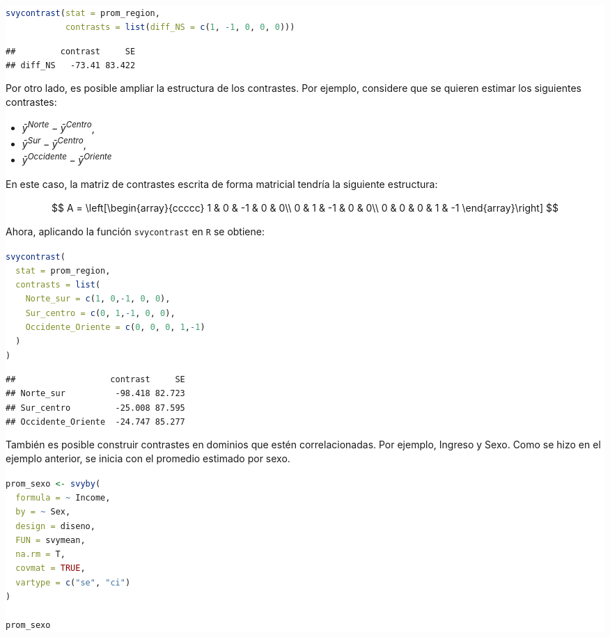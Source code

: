 

```r
svycontrast(stat = prom_region, 
            contrasts = list(diff_NS = c(1, -1, 0, 0, 0)))
```

```
##         contrast     SE
## diff_NS   -73.41 83.422
```

Por otro lado, es posible ampliar la estructura de los contrastes. Por ejemplo, considere que se quieren estimar los siguientes contrastes:

-   $\bar{y}^{Norte} - \bar{y}^{Centro}$, 
-   $\bar{y}^{Sur}-\bar{y}^{Centro}$,
-   $\bar{y}^{Occidente}-\bar{y}^{Oriente}$	

En este caso, la matriz de contrastes escrita de forma matricial tendría la siguiente estructura: 

$$
A = 
\left[\begin{array}{ccccc}
1 & 0 & -1 & 0 & 0\\
0 & 1 & -1 & 0 & 0\\
0 & 0 & 0 & 1 & -1
\end{array}\right]
$$

Ahora, aplicando la función `svycontrast` en `R` se obtiene:


```r
svycontrast(
  stat = prom_region,
  contrasts = list(
    Norte_sur = c(1, 0,-1, 0, 0),
    Sur_centro = c(0, 1,-1, 0, 0),
    Occidente_Oriente = c(0, 0, 0, 1,-1)
  )
)
```

```
##                   contrast     SE
## Norte_sur          -98.418 82.723
## Sur_centro         -25.008 87.595
## Occidente_Oriente  -24.747 85.277
```

También es posible construir contrastes en dominios que estén correlacionadas. Por ejemplo, Ingreso y Sexo. Como se hizo en el ejemplo anterior, se inicia con el promedio estimado por sexo.


```r
prom_sexo <- svyby(
  formula = ~ Income,
  by = ~ Sex,
  design = diseno,
  FUN = svymean,
  na.rm = T,
  covmat = TRUE,
  vartype = c("se", "ci")
)

prom_sexo
```
